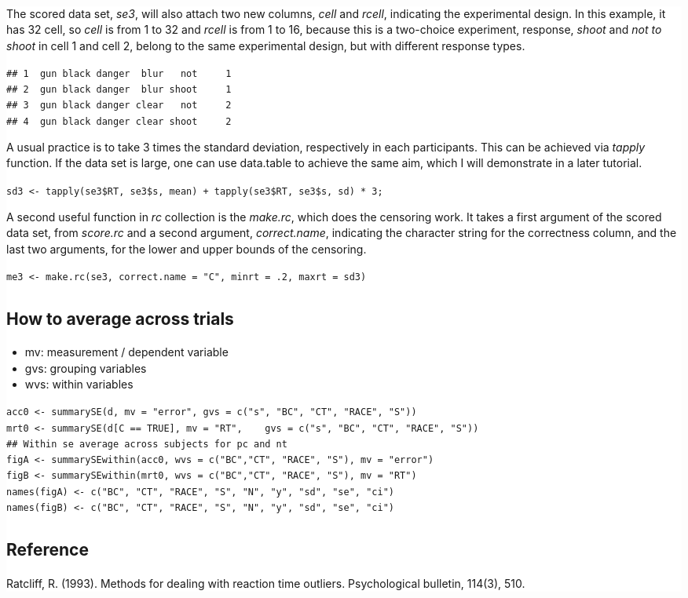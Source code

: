 
The scored data set, _se3_, will also attach two new columns, _cell_ and _rcell_,
indicating the experimental design.  In this example, it has 32 cell, so
_cell_ is from 1 to 32 and _rcell_ is from 1 to 16, because this is a two-choice
experiment, response, _shoot_ and _not to shoot_ in cell 1 and cell 2, belong to
the same experimental design, but with different response types.

```
## 1  gun black danger  blur   not     1
## 2  gun black danger  blur shoot     1
## 3  gun black danger clear   not     2
## 4  gun black danger clear shoot     2
```

A usual practice is to take 3 times the standard deviation, respectively in each
participants. This can be achieved via _tapply_ function. If the data set is large,
one can use data.table to achieve the same aim, which I will demonstrate in a
later tutorial.

```
sd3 <- tapply(se3$RT, se3$s, mean) + tapply(se3$RT, se3$s, sd) * 3;
```

A second useful function in _rc_ collection is the _make.rc_, which does the censoring
work. It takes a first argument of the scored data set, from _score.rc_ and a
second argument, _correct.name_, indicating the character string for the correctness
column, and the last two arguments, for the lower and upper bounds of the censoring.

```
me3 <- make.rc(se3, correct.name = "C", minrt = .2, maxrt = sd3)
```

## How to average across trials 

- mv: measurement / dependent variable
- gvs: grouping variables
- wvs: within variables

```
acc0 <- summarySE(d, mv = "error", gvs = c("s", "BC", "CT", "RACE", "S"))
mrt0 <- summarySE(d[C == TRUE], mv = "RT",    gvs = c("s", "BC", "CT", "RACE", "S"))
## Within se average across subjects for pc and nt
figA <- summarySEwithin(acc0, wvs = c("BC","CT", "RACE", "S"), mv = "error")
figB <- summarySEwithin(mrt0, wvs = c("BC","CT", "RACE", "S"), mv = "RT")
names(figA) <- c("BC", "CT", "RACE", "S", "N", "y", "sd", "se", "ci")
names(figB) <- c("BC", "CT", "RACE", "S", "N", "y", "sd", "se", "ci")
```

## Reference
Ratcliff, R. (1993). Methods for dealing with reaction time outliers. Psychological bulletin, 114(3), 510.
